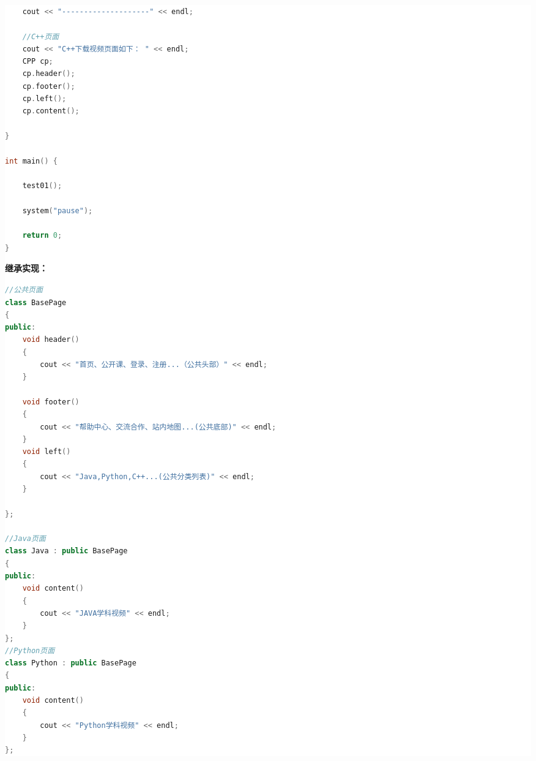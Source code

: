```C++
	cout << "--------------------" << endl;

	//C++页面
	cout << "C++下载视频页面如下： " << endl;
	CPP cp;
	cp.header();
	cp.footer();
	cp.left();
	cp.content();

}

int main() {

	test01();

	system("pause");

	return 0;
}
```



**继承实现：**

```C++
//公共页面
class BasePage
{
public:
	void header()
	{
		cout << "首页、公开课、登录、注册...（公共头部）" << endl;
	}

	void footer()
	{
		cout << "帮助中心、交流合作、站内地图...(公共底部)" << endl;
	}
	void left()
	{
		cout << "Java,Python,C++...(公共分类列表)" << endl;
	}

};

//Java页面
class Java : public BasePage
{
public:
	void content()
	{
		cout << "JAVA学科视频" << endl;
	}
};
//Python页面
class Python : public BasePage
{
public:
	void content()
	{
		cout << "Python学科视频" << endl;
	}
};
```